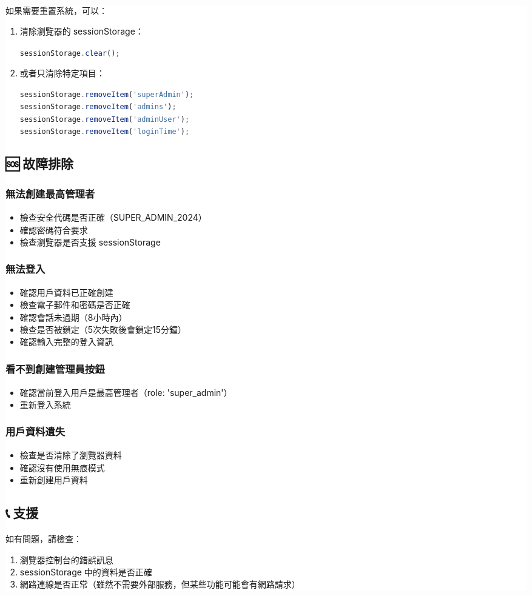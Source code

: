 如果需要重置系統，可以：

1. 清除瀏覽器的 sessionStorage：
   ```javascript
   sessionStorage.clear();
   ```

2. 或者只清除特定項目：
   ```javascript
   sessionStorage.removeItem('superAdmin');
   sessionStorage.removeItem('admins');
   sessionStorage.removeItem('adminUser');
   sessionStorage.removeItem('loginTime');
   ```

## 🆘 故障排除

### 無法創建最高管理者
- 檢查安全代碼是否正確（SUPER_ADMIN_2024）
- 確認密碼符合要求
- 檢查瀏覽器是否支援 sessionStorage

### 無法登入
- 確認用戶資料已正確創建
- 檢查電子郵件和密碼是否正確
- 確認會話未過期（8小時內）
- 檢查是否被鎖定（5次失敗後會鎖定15分鐘）
- 確認輸入完整的登入資訊

### 看不到創建管理員按鈕
- 確認當前登入用戶是最高管理者（role: 'super_admin'）
- 重新登入系統

### 用戶資料遺失
- 檢查是否清除了瀏覽器資料
- 確認沒有使用無痕模式
- 重新創建用戶資料

## 📞 支援

如有問題，請檢查：
1. 瀏覽器控制台的錯誤訊息
2. sessionStorage 中的資料是否正確
3. 網路連線是否正常（雖然不需要外部服務，但某些功能可能會有網路請求）

